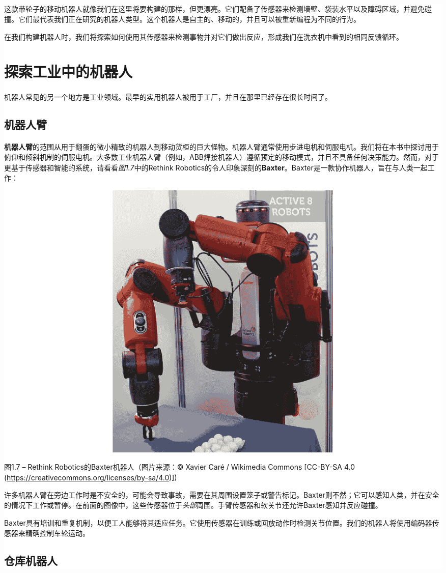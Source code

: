 这款带轮子的移动机器人就像我们在这里将要构建的那样，但更漂亮。它们配备了传感器来检测墙壁、袋装水平以及障碍区域，并避免碰撞。它们最代表我们正在研究的机器人类型。这个机器人是自主的、移动的，并且可以被重新编程为不同的行为。

在我们构建机器人时，我们将探索如何使用其传感器来检测事物并对它们做出反应，形成我们在洗衣机中看到的相同反馈循环。

# 探索工业中的机器人

机器人常见的另一个地方是工业领域。最早的实用机器人被用于工厂，并且在那里已经存在很长时间了。

## 机器人臂

**机器人臂**的范围从用于翻蛋的微小精致的机器人到移动货柜的巨大怪物。机器人臂通常使用步进电机和伺服电机。我们将在本书中探讨用于俯仰和倾斜机制的伺服电机。大多数工业机器人臂（例如，ABB焊接机器人）遵循预定的移动模式，并且不具备任何决策能力。然而，对于更基于传感器和智能的系统，请看看*图1.7*中的Rethink Robotics的令人印象深刻的**Baxter**。Baxter是一款协作机器人，旨在与人类一起工作：

![图片](img/B15660_01_07.jpg)

图1.7 – Rethink Robotics的Baxter机器人（图片来源：© Xavier Caré / Wikimedia Commons [CC-BY-SA 4.0 (https://creativecommons.org/licenses/by-sa/4.0)])

许多机器人臂在旁边工作时是不安全的，可能会导致事故，需要在其周围设置笼子或警告标记。Baxter则不然；它可以感知人类，并在安全的情况下工作或暂停。在前面的图像中，这些传感器位于*头部*周围。手臂传感器和软关节还允许Baxter感知并反应碰撞。

Baxter具有培训和重复机制，以便工人能够将其适应任务。它使用传感器在训练或回放动作时检测关节位置。我们的机器人将使用编码器传感器来精确控制车轮运动。

## 仓库机器人
